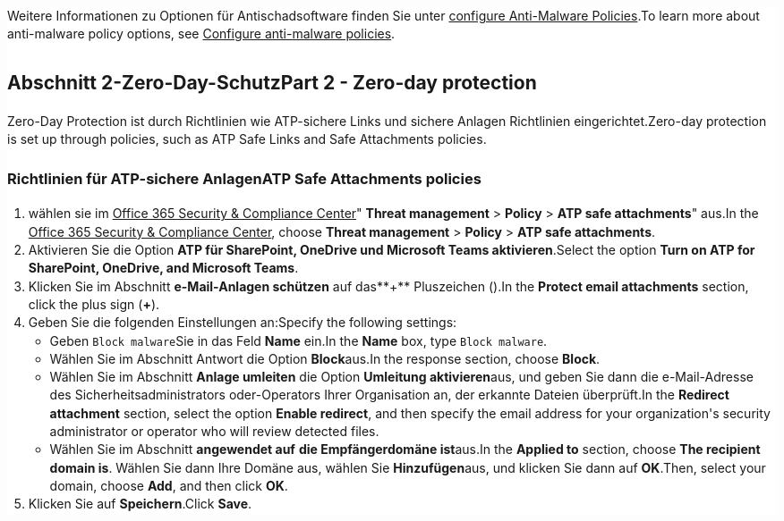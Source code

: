 <span data-ttu-id="b0e4d-130">Weitere Informationen zu Optionen für Antischadsoftware finden Sie unter [configure Anti-Malware Policies](configure-anti-malware-policies.md).</span><span class="sxs-lookup"><span data-stu-id="b0e4d-130">To learn more about anti-malware policy options, see [Configure anti-malware policies](configure-anti-malware-policies.md).</span></span>

## <a name="part-2---zero-day-protection"></a><span data-ttu-id="b0e4d-131">Abschnitt 2-Zero-Day-Schutz</span><span class="sxs-lookup"><span data-stu-id="b0e4d-131">Part 2 - Zero-day protection</span></span>

<span data-ttu-id="b0e4d-132">Zero-Day Protection ist durch Richtlinien wie ATP-sichere Links und sichere Anlagen Richtlinien eingerichtet.</span><span class="sxs-lookup"><span data-stu-id="b0e4d-132">Zero-day protection is set up through policies, such as ATP Safe Links and Safe Attachments policies.</span></span>

### <a name="atp-safe-attachments-policies"></a><span data-ttu-id="b0e4d-133">Richtlinien für ATP-sichere Anlagen</span><span class="sxs-lookup"><span data-stu-id="b0e4d-133">ATP Safe Attachments policies</span></span>

1. <span data-ttu-id="b0e4d-134">wählen sie im [Office 365 Security & Compliance Center](https://protection.office.com)" **Threat management** > **Policy** > **ATP safe attachments**" aus.</span><span class="sxs-lookup"><span data-stu-id="b0e4d-134">In the [Office 365 Security & Compliance Center](https://protection.office.com), choose **Threat management** > **Policy** > **ATP safe attachments**.</span></span>
2. <span data-ttu-id="b0e4d-135">Aktivieren Sie die Option **ATP für SharePoint, OneDrive und Microsoft Teams aktivieren**.</span><span class="sxs-lookup"><span data-stu-id="b0e4d-135">Select the option **Turn on ATP for SharePoint, OneDrive, and Microsoft Teams**.</span></span>
3. <span data-ttu-id="b0e4d-136">Klicken Sie im Abschnitt **e-Mail-Anlagen schützen** auf das**+** Pluszeichen ().</span><span class="sxs-lookup"><span data-stu-id="b0e4d-136">In the **Protect email attachments** section, click the plus sign (**+**).</span></span>
4. <span data-ttu-id="b0e4d-137">Geben Sie die folgenden Einstellungen an:</span><span class="sxs-lookup"><span data-stu-id="b0e4d-137">Specify the following settings:</span></span>
    - <span data-ttu-id="b0e4d-138">Geben `Block malware`Sie in das Feld **Name** ein.</span><span class="sxs-lookup"><span data-stu-id="b0e4d-138">In the **Name** box, type `Block malware`.</span></span>
    - <span data-ttu-id="b0e4d-139">Wählen Sie im Abschnitt Antwort die Option **Block**aus.</span><span class="sxs-lookup"><span data-stu-id="b0e4d-139">In the response section, choose **Block**.</span></span>
    - <span data-ttu-id="b0e4d-140">Wählen Sie im Abschnitt **Anlage umleiten** die Option **Umleitung aktivieren**aus, und geben Sie dann die e-Mail-Adresse des Sicherheitsadministrators oder-Operators Ihrer Organisation an, der erkannte Dateien überprüft.</span><span class="sxs-lookup"><span data-stu-id="b0e4d-140">In the **Redirect attachment** section, select the option **Enable redirect**, and then specify the email address for your organization's security administrator or operator who will review detected files.</span></span>
    - <span data-ttu-id="b0e4d-141">Wählen Sie im Abschnitt **angewendet auf** **die Empfängerdomäne ist**aus.</span><span class="sxs-lookup"><span data-stu-id="b0e4d-141">In the **Applied to** section, choose **The recipient domain is**.</span></span> <span data-ttu-id="b0e4d-142">Wählen Sie dann Ihre Domäne aus, wählen Sie **Hinzufügen**aus, und klicken Sie dann auf **OK**.</span><span class="sxs-lookup"><span data-stu-id="b0e4d-142">Then, select your domain, choose **Add**, and then click **OK**.</span></span>
5. <span data-ttu-id="b0e4d-143">Klicken Sie auf **Speichern**.</span><span class="sxs-lookup"><span data-stu-id="b0e4d-143">Click **Save**.</span></span>